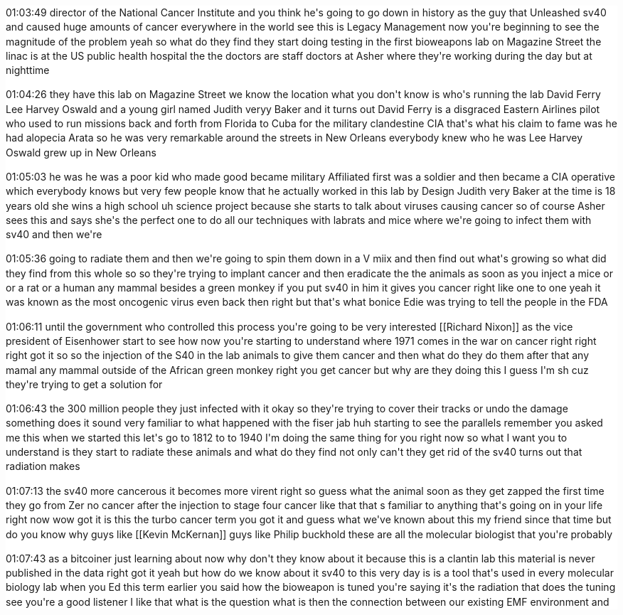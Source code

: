 01:03:49	director of the National Cancer Institute and you think he's going to go down in history as the guy that Unleashed sv40 and caused huge amounts of cancer everywhere in the world see this is Legacy Management now you're beginning to see the magnitude of the problem yeah so what do they find they start doing testing in the first bioweapons lab on Magazine Street the linac is at the US public health hospital the the doctors are staff doctors at Asher where they're working during the day but at nighttime

01:04:26	they have this lab on Magazine Street we know the location what you don't know is who's running the lab David Ferry Lee Harvey Oswald and a young girl named Judith veryy Baker and it turns out David Ferry is a disgraced Eastern Airlines pilot who used to run missions back and forth from Florida to Cuba for the military clandestine CIA that's what his claim to fame was he had alopecia Arata so he was very remarkable around the streets in New Orleans everybody knew who he was Lee Harvey Oswald grew up in New Orleans

01:05:03	he was he was a poor kid who made good became military Affiliated first was a soldier and then became a CIA operative which everybody knows but very few people know that he actually worked in this lab by Design Judith very Baker at the time is 18 years old she wins a high school uh science project because she starts to talk about viruses causing cancer so of course Asher sees this and says she's the perfect one to do all our techniques with labrats and mice where we're going to infect them with sv40 and then we're

01:05:36	going to radiate them and then we're going to spin them down in a V miix and then find out what's growing so what did they find from this whole so so they're trying to implant cancer and then eradicate the the animals as soon as you inject a mice or or a rat or a human any mammal besides a green monkey if you put sv40 in him it gives you cancer right like one to one yeah it was known as the most oncogenic virus even back then right but that's what bonice Edie was trying to tell the people in the FDA

01:06:11	until the government who controlled this process you're going to be very interested [[Richard Nixon]] as the vice president of Eisenhower start to see how now you're starting to understand where 1971 comes in the war on cancer right right right got it so so the injection of the S40 in the lab animals to give them cancer and then what do they do them after that any mamal any mammal outside of the African green monkey right you get cancer but why are they doing this I guess I'm sh cuz they're trying to get a solution for

01:06:43	the 300 million people they just infected with it okay so they're trying to cover their tracks or undo the damage something does it sound very familiar to what happened with the fiser jab huh starting to see the parallels remember you asked me this when we started this let's go to 1812 to to 1940 I'm doing the same thing for you right now so what I want you to understand is they start to radiate these animals and what do they find not only can't they get rid of the sv40 turns out that radiation makes

01:07:13	the sv40 more cancerous it becomes more virent right so guess what the animal soon as they get zapped the first time they go from Zer no cancer after the injection to stage four cancer like that that s familiar to anything that's going on in your life right now wow got it is this the turbo cancer term you got it and guess what we've known about this my friend since that time but do you know why guys like [[Kevin McKernan]] guys like Philip buckhold these are all the molecular biologist that you're probably

01:07:43	as a bitcoiner just learning about now why don't they know about it because this is a clantin lab this material is never published in the data right got it yeah but how do we know about it sv40 to this very day is is a tool that's used in every molecular biology lab when you Ed this term earlier you said how the bioweapon is tuned you're saying it's the radiation that does the tuning see you're a good listener I like that what is the question what is then the connection between our existing EMF environment and
